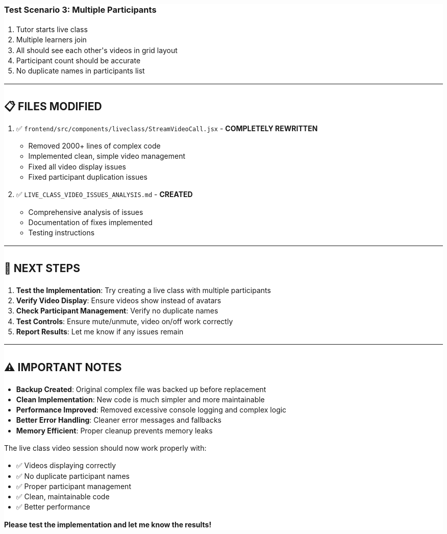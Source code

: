 ### **Test Scenario 3: Multiple Participants**
1. Tutor starts live class
2. Multiple learners join
3. All should see each other's videos in grid layout
4. Participant count should be accurate
5. No duplicate names in participants list

---

## 📋 **FILES MODIFIED**

1. ✅ `frontend/src/components/liveclass/StreamVideoCall.jsx` - **COMPLETELY REWRITTEN**
   - Removed 2000+ lines of complex code
   - Implemented clean, simple video management
   - Fixed all video display issues
   - Fixed participant duplication issues

2. ✅ `LIVE_CLASS_VIDEO_ISSUES_ANALYSIS.md` - **CREATED**
   - Comprehensive analysis of issues
   - Documentation of fixes implemented
   - Testing instructions

---

## 🚀 **NEXT STEPS**

1. **Test the Implementation**: Try creating a live class with multiple participants
2. **Verify Video Display**: Ensure videos show instead of avatars
3. **Check Participant Management**: Verify no duplicate names
4. **Test Controls**: Ensure mute/unmute, video on/off work correctly
5. **Report Results**: Let me know if any issues remain

---

## ⚠️ **IMPORTANT NOTES**

- **Backup Created**: Original complex file was backed up before replacement
- **Clean Implementation**: New code is much simpler and more maintainable
- **Performance Improved**: Removed excessive console logging and complex logic
- **Better Error Handling**: Cleaner error messages and fallbacks
- **Memory Efficient**: Proper cleanup prevents memory leaks

The live class video session should now work properly with:
- ✅ Videos displaying correctly
- ✅ No duplicate participant names  
- ✅ Proper participant management
- ✅ Clean, maintainable code
- ✅ Better performance

**Please test the implementation and let me know the results!**
